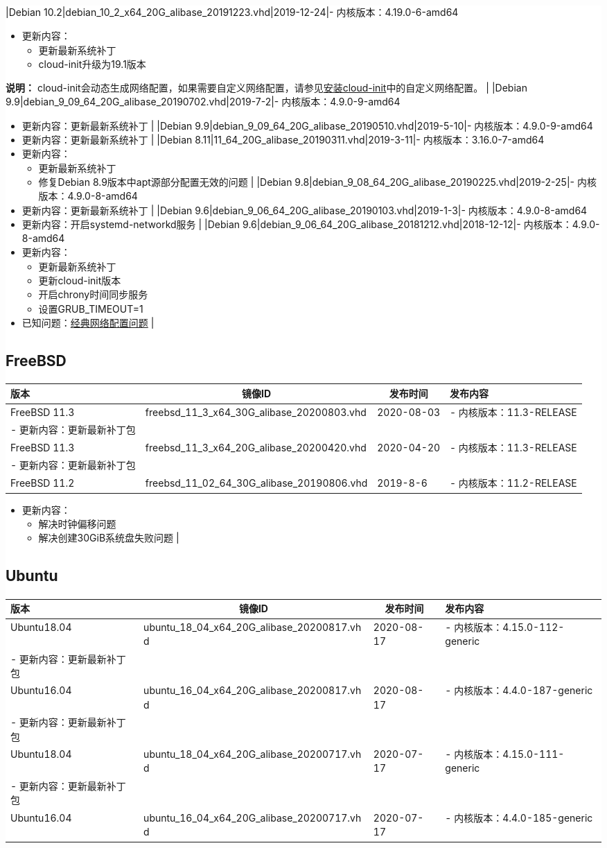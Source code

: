 |Debian 10.2|debian\_10\_2\_x64\_20G\_alibase\_20191223.vhd|2019-12-24|-   内核版本：4.19.0-6-amd64
-   更新内容：
    -   更新最新系统补丁
    -   cloud-init升级为19.1版本

**说明：** cloud-init会动态生成网络配置，如果需要自定义网络配置，请参见[安装cloud-init](/cn.zh-CN/镜像/自定义镜像/导入镜像/安装cloud-init.md)中的自定义网络配置。 |
|Debian 9.9|debian\_9\_09\_64\_20G\_alibase\_20190702.vhd|2019-7-2|-   内核版本：4.9.0-9-amd64
-   更新内容：更新最新系统补丁 |
|Debian 9.9|debian\_9\_09\_64\_20G\_alibase\_20190510.vhd|2019-5-10|-   内核版本：4.9.0-9-amd64
-   更新内容：更新最新系统补丁 |
|Debian 8.11|11\_64\_20G\_alibase\_20190311.vhd|2019-3-11|-   内核版本：3.16.0-7-amd64
-   更新内容：
    -   更新最新系统补丁
    -   修复Debian 8.9版本中apt源部分配置无效的问题 |
|Debian 9.8|debian\_9\_08\_64\_20G\_alibase\_20190225.vhd|2019-2-25|-   内核版本：4.9.0-8-amd64
-   更新内容：更新最新系统补丁 |
|Debian 9.6|debian\_9\_06\_64\_20G\_alibase\_20190103.vhd|2019-1-3|-   内核版本：4.9.0-8-amd64
-   更新内容：开启systemd-networkd服务 |
|Debian 9.6|debian\_9\_06\_64\_20G\_alibase\_20181212.vhd|2018-12-12|-   内核版本：4.9.0-8-amd64
-   更新内容：
    -   更新最新系统补丁
    -   更新cloud-init版本
    -   开启chrony时间同步服务
    -   设置GRUB\_TIMEOUT=1
-   已知问题：[经典网络配置问题](/cn.zh-CN/镜像/公共镜像/已知问题.md) |

## FreeBSD

|版本|镜像ID|发布时间|发布内容|
|:-|----|----|:---|
|FreeBSD 11.3|freebsd\_11\_3\_x64\_30G\_alibase\_20200803.vhd|2020-08-03|-   内核版本：11.3-RELEASE
-   更新内容：更新最新补丁包 |
|FreeBSD 11.3|freebsd\_11\_3\_x64\_20G\_alibase\_20200420.vhd|2020-04-20|-   内核版本：11.3-RELEASE
-   更新内容：更新最新补丁包 |
|FreeBSD 11.2|freebsd\_11\_02\_64\_30G\_alibase\_20190806.vhd|2019-8-6|-   内核版本：11.2-RELEASE
-   更新内容：
    -   解决时钟偏移问题
    -   解决创建30GiB系统盘失败问题 |

## Ubuntu

|版本|镜像ID|发布时间|发布内容|
|:-|----|----|:---|
|Ubuntu18.04|ubuntu\_18\_04\_x64\_20G\_alibase\_20200817.vhd|2020-08-17|-   内核版本：4.15.0-112-generic
-   更新内容：更新最新补丁包 |
|Ubuntu16.04|ubuntu\_16\_04\_x64\_20G\_alibase\_20200817.vhd|2020-08-17|-   内核版本：4.4.0-187-generic
-   更新内容：更新最新补丁包 |
|Ubuntu18.04|ubuntu\_18\_04\_x64\_20G\_alibase\_20200717.vhd|2020-07-17|-   内核版本：4.15.0-111-generic
-   更新内容：更新最新补丁包 |
|Ubuntu16.04|ubuntu\_16\_04\_x64\_20G\_alibase\_20200717.vhd|2020-07-17|-   内核版本：4.4.0-185-generic